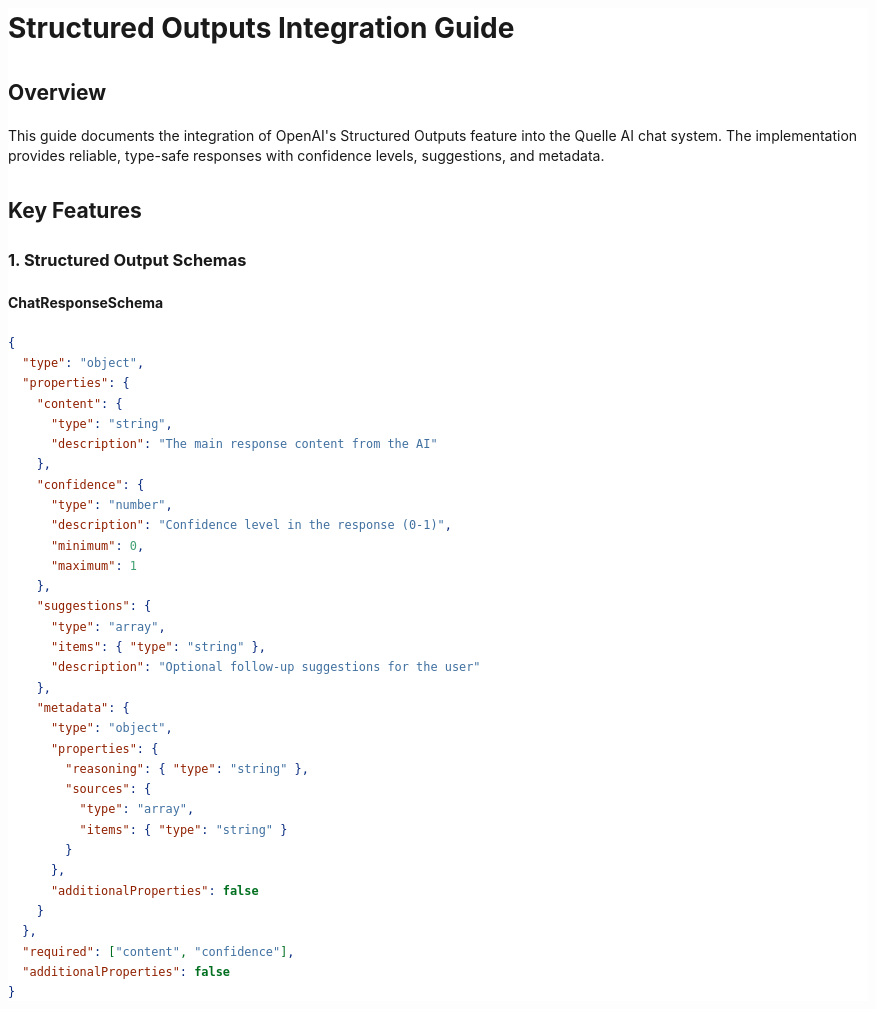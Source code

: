 # Structured Outputs Integration Guide

## Overview

This guide documents the integration of OpenAI's Structured Outputs feature into the Quelle AI chat system. The implementation provides reliable, type-safe responses with confidence levels, suggestions, and metadata.

## Key Features

### 1. Structured Output Schemas

#### ChatResponseSchema
```json
{
  "type": "object",
  "properties": {
    "content": {
      "type": "string",
      "description": "The main response content from the AI"
    },
    "confidence": {
      "type": "number",
      "description": "Confidence level in the response (0-1)",
      "minimum": 0,
      "maximum": 1
    },
    "suggestions": {
      "type": "array",
      "items": { "type": "string" },
      "description": "Optional follow-up suggestions for the user"
    },
    "metadata": {
      "type": "object",
      "properties": {
        "reasoning": { "type": "string" },
        "sources": {
          "type": "array",
          "items": { "type": "string" }
        }
      },
      "additionalProperties": false
    }
  },
  "required": ["content", "confidence"],
  "additionalProperties": false
}
```
